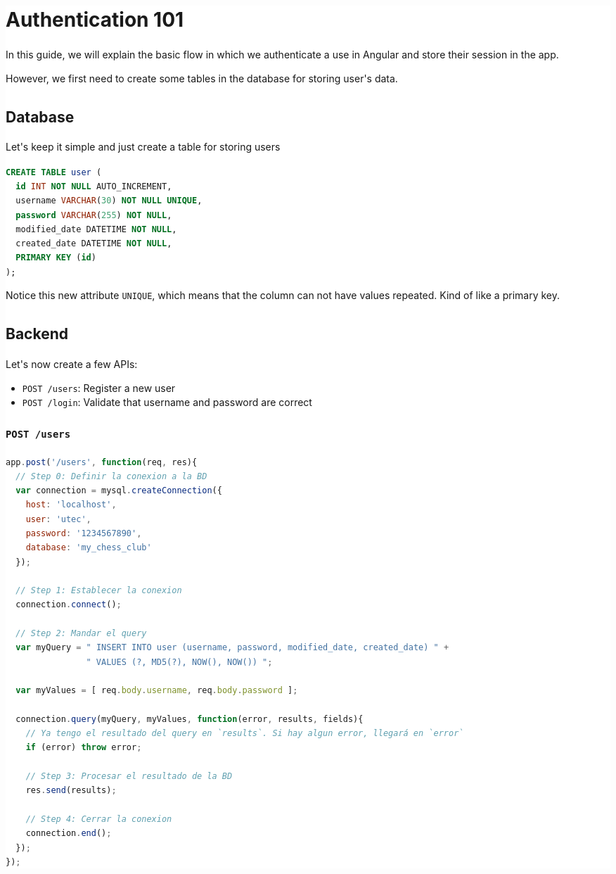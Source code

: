# Authentication 101

In this guide, we will explain the basic flow in which we authenticate a use in Angular and store their session in the app.

However, we first need to create some tables in the database for storing user's data.

## Database

Let's keep it simple and just create a table for storing users

```sql
CREATE TABLE user (
  id INT NOT NULL AUTO_INCREMENT,
  username VARCHAR(30) NOT NULL UNIQUE,
  password VARCHAR(255) NOT NULL,
  modified_date DATETIME NOT NULL,
  created_date DATETIME NOT NULL,
  PRIMARY KEY (id)
);
```

Notice this new attribute `UNIQUE`, which means that the column can not have values repeated. Kind of like a primary key.

## Backend

Let's now create a few APIs:
- `POST /users`: Register a new user
- `POST /login`: Validate that username and password are correct

### `POST /users`

```js
app.post('/users', function(req, res){
  // Step 0: Definir la conexion a la BD
  var connection = mysql.createConnection({
    host: 'localhost',
    user: 'utec',
    password: '1234567890',
    database: 'my_chess_club'
  });

  // Step 1: Establecer la conexion
  connection.connect();

  // Step 2: Mandar el query
  var myQuery = " INSERT INTO user (username, password, modified_date, created_date) " +
                " VALUES (?, MD5(?), NOW(), NOW()) ";
  
  var myValues = [ req.body.username, req.body.password ];
  
  connection.query(myQuery, myValues, function(error, results, fields){
    // Ya tengo el resultado del query en `results`. Si hay algun error, llegará en `error`
    if (error) throw error;
    
    // Step 3: Procesar el resultado de la BD
    res.send(results);

    // Step 4: Cerrar la conexion
    connection.end();
  });
});
```
